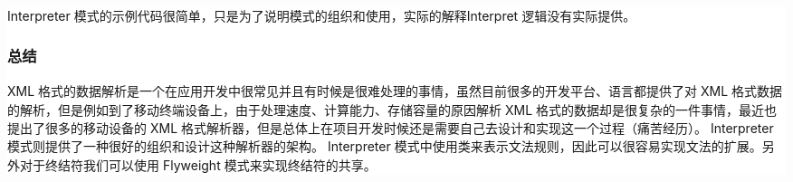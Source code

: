 Interpreter 模式的示例代码很简单，只是为了说明模式的组织和使用，实际的解释Interpret 逻辑没有实际提供。


### 总结

XML 格式的数据解析是一个在应用开发中很常见并且有时候是很难处理的事情，虽然目前很多的开发平台、语言都提供了对 XML 格式数据的解析，但是例如到了移动终端设备上，由于处理速度、计算能力、存储容量的原因解析 XML 格式的数据却是很复杂的一件事情，最近也提出了很多的移动设备的 XML 格式解析器，但是总体上在项目开发时候还是需要自己去设计和实现这一个过程（痛苦经历）。
Interpreter 模式则提供了一种很好的组织和设计这种解析器的架构。
Interpreter 模式中使用类来表示文法规则，因此可以很容易实现文法的扩展。另外对于终结符我们可以使用 Flyweight 模式来实现终结符的共享。
